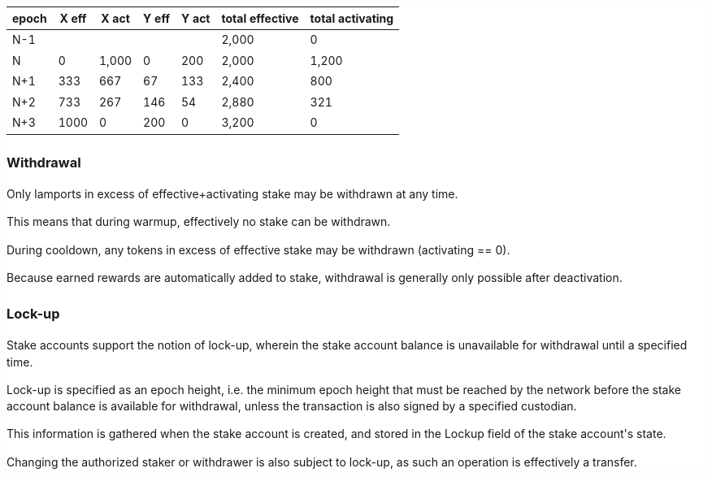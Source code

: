 | epoch | X eff | X act | Y eff | Y act | total effective | total activating |
| ----- | ----- | ----- | ----- | ----- | --------------- | ---------------- |
| N-1   | ​     | ​     | ​     | ​     | 2,000           | 0                |
| N     | 0     | 1,000 | 0     | 200   | 2,000           | 1,200            |
| N+1   | 333   | 667   | 67    | 133   | 2,400           | 800              |
| N+2   | 733   | 267   | 146   | 54    | 2,880           | 321              |
| N+3   | 1000  | 0     | 200   | 0     | 3,200           | 0                |

### **Withdrawal**

Only lamports in excess of effective+activating stake may be withdrawn at any time.&#x20;

This means that during warmup, effectively no stake can be withdrawn.&#x20;

During cooldown, any tokens in excess of effective stake may be withdrawn (activating == 0).&#x20;

Because earned rewards are automatically added to stake, withdrawal is generally only possible after deactivation.

### **Lock-up**

Stake accounts support the notion of lock-up, wherein the stake account balance is unavailable for withdrawal until a specified time.&#x20;

Lock-up is specified as an epoch height, i.e. the minimum epoch height that must be reached by the network before the stake account balance is available for withdrawal, unless the transaction is also signed by a specified custodian.&#x20;

This information is gathered when the stake account is created, and stored in the Lockup field of the stake account's state.&#x20;

Changing the authorized staker or withdrawer is also subject to lock-up, as such an operation is effectively a transfer.
